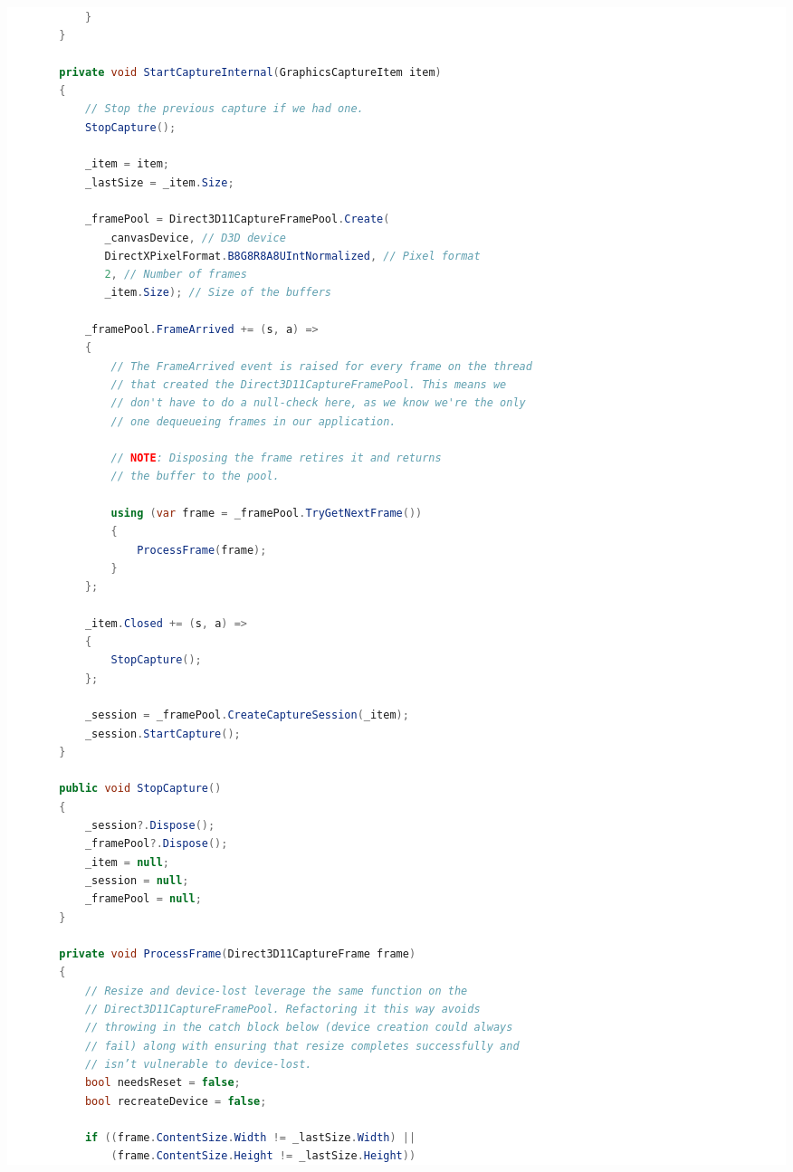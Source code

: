 ```csharp
            }
        }

        private void StartCaptureInternal(GraphicsCaptureItem item)
        {
            // Stop the previous capture if we had one.
            StopCapture();

            _item = item;
            _lastSize = _item.Size;

            _framePool = Direct3D11CaptureFramePool.Create(
               _canvasDevice, // D3D device
               DirectXPixelFormat.B8G8R8A8UIntNormalized, // Pixel format
               2, // Number of frames
               _item.Size); // Size of the buffers

            _framePool.FrameArrived += (s, a) =>
            {
                // The FrameArrived event is raised for every frame on the thread
                // that created the Direct3D11CaptureFramePool. This means we
                // don't have to do a null-check here, as we know we're the only
                // one dequeueing frames in our application.  

                // NOTE: Disposing the frame retires it and returns  
                // the buffer to the pool.

                using (var frame = _framePool.TryGetNextFrame())
                {
                    ProcessFrame(frame);
                }
            };

            _item.Closed += (s, a) =>
            {
                StopCapture();
            };

            _session = _framePool.CreateCaptureSession(_item);
            _session.StartCapture();
        }

        public void StopCapture()
        {
            _session?.Dispose();
            _framePool?.Dispose();
            _item = null;
            _session = null;
            _framePool = null;
        }

        private void ProcessFrame(Direct3D11CaptureFrame frame)
        {
            // Resize and device-lost leverage the same function on the
            // Direct3D11CaptureFramePool. Refactoring it this way avoids
            // throwing in the catch block below (device creation could always
            // fail) along with ensuring that resize completes successfully and
            // isn’t vulnerable to device-lost.
            bool needsReset = false;
            bool recreateDevice = false;

            if ((frame.ContentSize.Width != _lastSize.Width) ||
                (frame.ContentSize.Height != _lastSize.Height))
```